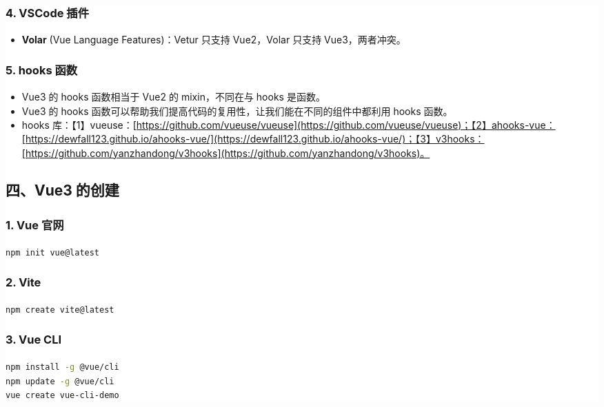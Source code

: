 ### 4. VSCode 插件

- **Volar** (Vue Language Features)：Vetur 只支持 Vue2，Volar 只支持 Vue3，两者冲突。



### 5. hooks 函数

- Vue3 的 hooks 函数相当于 Vue2 的 mixin，不同在与 hooks 是函数。
- Vue3 的 hooks 函数可以帮助我们提高代码的复用性，让我们能在不同的组件中都利用 hooks 函数。
-  hooks 库：【1】vueuse：[https://github.com/vueuse/vueuse](https://github.com/vueuse/vueuse)；【2】ahooks-vue：[https://dewfall123.github.io/ahooks-vue/](https://dewfall123.github.io/ahooks-vue/)；【3】v3hooks：[https://github.com/yanzhandong/v3hooks](https://github.com/yanzhandong/v3hooks)。

 

## 四、Vue3 的创建

### 1. Vue 官网

```bash
npm init vue@latest
```



### 2. Vite

```
npm create vite@latest
```



### 3. Vue CLI

```bash
npm install -g @vue/cli
npm update -g @vue/cli
vue create vue-cli-demo
```



